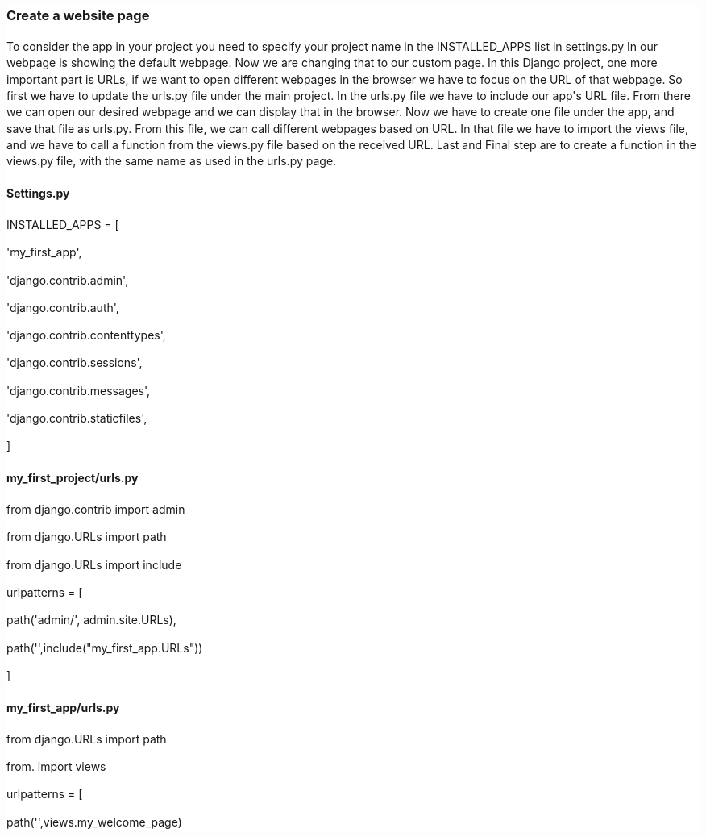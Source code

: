 ### Create a website page
To consider the app in your project you need to specify your project name in the INSTALLED_APPS list in settings.py
In our webpage is showing the default webpage. Now we are changing that to our custom page. In this Django project, one more important part is URLs, if we want to open different webpages in the browser we have to focus on the URL of that webpage. So first we have to update the urls.py file under the main project.
In the urls.py file we have to include our app's URL file. From there we can open our desired webpage and we can display that in the browser.
Now we have to create one file under the app, and save that file as urls.py. From this file, we can call different webpages based on URL.
In that file we have to import the views file, and we have to call a function from the views.py file based on the received URL.
Last and Final step are to create a function in the views.py file, with the same name as used in the urls.py page.
#### Settings.py
INSTALLED_APPS = [

'my_first_app',
  
'django.contrib.admin',
    
'django.contrib.auth',
    
'django.contrib.contenttypes',
    
'django.contrib.sessions',
    
'django.contrib.messages',
    
'django.contrib.staticfiles',
    
]

#### my_first_project/urls.py

from django.contrib import admin

from django.URLs import path

from django.URLs import include

urlpatterns = [
   
path('admin/', admin.site.URLs),
   
path('',include("my_first_app.URLs"))

]

#### my_first_app/urls.py

from django.URLs import path

from. import views

urlpatterns = [
   
path('',views.my_welcome_page)
